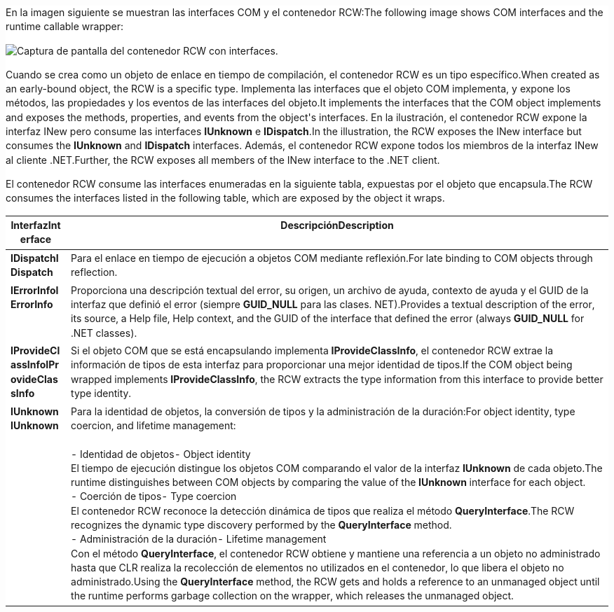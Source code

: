  <span data-ttu-id="c0c88-125">En la imagen siguiente se muestran las interfaces COM y el contenedor RCW:</span><span class="sxs-lookup"><span data-stu-id="c0c88-125">The following image shows COM interfaces and the runtime callable wrapper:</span></span>
  
 ![Captura de pantalla del contenedor RCW con interfaces.](./media/runtime-callable-wrapper/runtime-callable-wrapper-interfaces.gif)  
  
 <span data-ttu-id="c0c88-127">Cuando se crea como un objeto de enlace en tiempo de compilación, el contenedor RCW es un tipo específico.</span><span class="sxs-lookup"><span data-stu-id="c0c88-127">When created as an early-bound object, the RCW is a specific type.</span></span> <span data-ttu-id="c0c88-128">Implementa las interfaces que el objeto COM implementa, y expone los métodos, las propiedades y los eventos de las interfaces del objeto.</span><span class="sxs-lookup"><span data-stu-id="c0c88-128">It implements the interfaces that the COM object implements and exposes the methods, properties, and events from the object's interfaces.</span></span> <span data-ttu-id="c0c88-129">En la ilustración, el contenedor RCW expone la interfaz INew pero consume las interfaces **IUnknown** e **IDispatch**.</span><span class="sxs-lookup"><span data-stu-id="c0c88-129">In the illustration, the RCW exposes the INew interface but consumes the **IUnknown** and **IDispatch** interfaces.</span></span> <span data-ttu-id="c0c88-130">Además, el contenedor RCW expone todos los miembros de la interfaz INew al cliente .NET.</span><span class="sxs-lookup"><span data-stu-id="c0c88-130">Further, the RCW exposes all members of the INew interface to the .NET client.</span></span>  
  
 <span data-ttu-id="c0c88-131">El contenedor RCW consume las interfaces enumeradas en la siguiente tabla, expuestas por el objeto que encapsula.</span><span class="sxs-lookup"><span data-stu-id="c0c88-131">The RCW consumes the interfaces listed in the following table, which are exposed by the object it wraps.</span></span>  
  
|<span data-ttu-id="c0c88-132">Interfaz</span><span class="sxs-lookup"><span data-stu-id="c0c88-132">Interface</span></span>|<span data-ttu-id="c0c88-133">Descripción</span><span class="sxs-lookup"><span data-stu-id="c0c88-133">Description</span></span>|  
|---------------|-----------------|  
|<span data-ttu-id="c0c88-134">**IDispatch**</span><span class="sxs-lookup"><span data-stu-id="c0c88-134">**IDispatch**</span></span>|<span data-ttu-id="c0c88-135">Para el enlace en tiempo de ejecución a objetos COM mediante reflexión.</span><span class="sxs-lookup"><span data-stu-id="c0c88-135">For late binding to COM objects through reflection.</span></span>|  
|<span data-ttu-id="c0c88-136">**IErrorInfo**</span><span class="sxs-lookup"><span data-stu-id="c0c88-136">**IErrorInfo**</span></span>|<span data-ttu-id="c0c88-137">Proporciona una descripción textual del error, su origen, un archivo de ayuda, contexto de ayuda y el GUID de la interfaz que definió el error (siempre **GUID_NULL** para las clases. NET).</span><span class="sxs-lookup"><span data-stu-id="c0c88-137">Provides a textual description of the error, its source, a Help file, Help context, and the GUID of the interface that defined the error (always **GUID_NULL** for .NET classes).</span></span>|  
|<span data-ttu-id="c0c88-138">**IProvideClassInfo**</span><span class="sxs-lookup"><span data-stu-id="c0c88-138">**IProvideClassInfo**</span></span>|<span data-ttu-id="c0c88-139">Si el objeto COM que se está encapsulando implementa **IProvideClassInfo**, el contenedor RCW extrae la información de tipos de esta interfaz para proporcionar una mejor identidad de tipos.</span><span class="sxs-lookup"><span data-stu-id="c0c88-139">If the COM object being wrapped implements **IProvideClassInfo**, the RCW extracts the type information from this interface to provide better type identity.</span></span>|  
|<span data-ttu-id="c0c88-140">**IUnknown**</span><span class="sxs-lookup"><span data-stu-id="c0c88-140">**IUnknown**</span></span>|<span data-ttu-id="c0c88-141">Para la identidad de objetos, la conversión de tipos y la administración de la duración:</span><span class="sxs-lookup"><span data-stu-id="c0c88-141">For object identity, type coercion, and lifetime management:</span></span><br /><br /> <span data-ttu-id="c0c88-142">-   Identidad de objetos</span><span class="sxs-lookup"><span data-stu-id="c0c88-142">-   Object identity</span></span><br />     <span data-ttu-id="c0c88-143">El tiempo de ejecución distingue los objetos COM comparando el valor de la interfaz **IUnknown** de cada objeto.</span><span class="sxs-lookup"><span data-stu-id="c0c88-143">The runtime distinguishes between COM objects by comparing the value of the **IUnknown** interface for each object.</span></span><br /><span data-ttu-id="c0c88-144">-   Coerción de tipos</span><span class="sxs-lookup"><span data-stu-id="c0c88-144">-   Type coercion</span></span><br />     <span data-ttu-id="c0c88-145">El contenedor RCW reconoce la detección dinámica de tipos que realiza el método **QueryInterface**.</span><span class="sxs-lookup"><span data-stu-id="c0c88-145">The RCW recognizes the dynamic type discovery performed by the **QueryInterface** method.</span></span><br /><span data-ttu-id="c0c88-146">-   Administración de la duración</span><span class="sxs-lookup"><span data-stu-id="c0c88-146">-   Lifetime management</span></span><br />     <span data-ttu-id="c0c88-147">Con el método **QueryInterface**, el contenedor RCW obtiene y mantiene una referencia a un objeto no administrado hasta que CLR realiza la recolección de elementos no utilizados en el contenedor, lo que libera el objeto no administrado.</span><span class="sxs-lookup"><span data-stu-id="c0c88-147">Using the **QueryInterface** method, the RCW gets and holds a reference to an unmanaged object until the runtime performs garbage collection on the wrapper, which releases the unmanaged object.</span></span>|  
  
